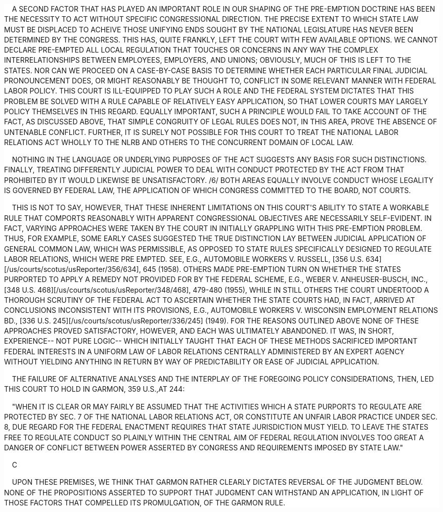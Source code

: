     A SECOND FACTOR THAT HAS PLAYED AN IMPORTANT ROLE IN OUR SHAPING OF THE PRE-EMPTION DOCTRINE HAS BEEN THE NECESSITY TO ACT WITHOUT SPECIFIC CONGRESSIONAL DIRECTION.  THE PRECISE EXTENT TO WHICH STATE LAW MUST BE DISPLACED TO ACHEIVE THOSE UNIFYING ENDS SOUGHT BY THE NATIONAL LEGISLATURE HAS NEVER BEEN DETERMINED BY THE CONGRESS.  THIS HAS, QUITE FRANKLY, LEFT THE COURT WITH FEW AVAILABLE OPTIONS.  WE CANNOT DECLARE PRE-EMPTED ALL LOCAL REGULATION THAT TOUCHES OR CONCERNS IN ANY WAY THE COMPLEX INTERRELATIONSHIPS BETWEEN EMPLOYEES, EMPLOYERS, AND UNIONS; OBVIOUSLY, MUCH OF THIS IS LEFT TO THE STATES.  NOR CAN WE PROCEED ON A CASE-BY-CASE BASIS TO DETERMINE WHETHER EACH PARTICULAR FINAL JUDICIAL PRONOUNCEMENT DOES, OR MIGHT REASONABLY BE THOUGHT TO, CONFLICT IN SOME RELEVANT MANNER WITH FEDERAL LABOR POLICY.  THIS COURT IS ILL-EQUIPPED TO PLAY SUCH A ROLE AND THE FEDERAL SYSTEM DICTATES THAT THIS PROBLEM BE SOLVED WITH A RULE CAPABLE OF RELATIVELY EASY APPLICATION, SO THAT LOWER COURTS MAY LARGELY POLICY THEMSELVES IN THIS REGARD.  EQUALLY IMPORTANT, SUCH A PRINCIPLE WOULD FAIL TO TAKE ACCOUNT OF THE FACT, AS DISCUSSED ABOVE, THAT SIMPLE CONGRUITY OF LEGAL RULES DOES NOT, IN THIS AREA, PROVE THE ABSENCE OF UNTENABLE CONFLICT.  FURTHER, IT IS SURELY NOT POSSIBLE FOR THIS COURT TO TREAT THE NATIONAL LABOR RELATIONS ACT WHOLLY TO THE NLRB AND OTHERS TO THE CONCURRENT DOMAIN OF LOCAL LAW.

    NOTHING IN THE LANGUAGE OR UNDERLYING PURPOSES OF THE ACT SUGGESTS ANY BASIS FOR SUCH DISTINCTIONS.  FINALLY, TREATING DIFFERENTLY JUDICIAL POWER TO DEAL WITH CONDUCT PROTECTED BY THE ACT FROM THAT PROHIBITED BY IT WOULD LIKEWISE BE UNSATISFACTORY.  /6/  BOTH AREAS EQUALLY INVOLVE CONDUCT WHOSE LEGALITY IS GOVERNED BY FEDERAL LAW, THE APPLICATION OF WHICH CONGRESS COMMITTED TO THE BOARD, NOT COURTS.

    THIS IS NOT TO SAY, HOWEVER, THAT THESE INHERENT LIMITATIONS ON THIS COURT'S ABILITY TO STATE A WORKABLE RULE THAT COMPORTS REASONABLY WITH APPARENT CONGRESSIONAL OBJECTIVES ARE NECESSARILY SELF-EVIDENT.  IN FACT, VARYING APPROACHES WERE TAKEN BY THE COURT IN INITIALLY GRAPPLING WITH THIS PRE-EMPTION PROBLEM.  THUS, FOR EXAMPLE, SOME EARLY CASES SUGGESTED THE TRUE DISTINCTION LAY BETWEEN JUDICIAL APPLICATION OF GENERAL COMMON LAW, WHICH WAS PERMISSIBLE, AS OPPOSED TO STATE RULES SPECIFICALLY DESIGNED TO REGULATE LABOR RELATIONS, WHICH WERE PRE EMPTED.  SEE, E.G., AUTOMOBILE WORKERS V. RUSSELL, [356 U.S. 634][/us/courts/scotus/usReporter/356/634], 645 (1958).  OTHERS MADE PRE-EMPTION TURN ON WHETHER THE STATES PURPORTED TO APPLY A REMEDY NOT PROVIDED FOR BY THE FEDERAL SCHEME, E.G., WEBER V. ANHEUSER-BUSCH, INC., [348 U.S. 468][/us/courts/scotus/usReporter/348/468], 479-480 (1955), WHILE IN STILL OTHERS THE COURT UNDERTOOD A THOROUGH SCRUTINY OF THE FEDERAL ACT TO ASCERTAIN WHETHER THE STATE COURTS HAD, IN FACT, ARRIVED AT CONCLUSIONS INCONSISTENT WITH ITS PROVISIONS, E.G., AUTOMOBILE WORKERS V. WISCONSIN EMPLOYMENT RELATIONS BD., [336 U.S. 245][/us/courts/scotus/usReporter/336/245] (1949).  FOR THE REASONS OUTLINED ABOVE NONE OF THESE APPROACHES PROVED SATISFACTORY, HOWEVER, AND EACH WAS ULTIMATELY ABANDONED.  IT WAS, IN SHORT, EXPERIENCE-- NOT PURE LOGIC-- WHICH INITIALLY TAUGHT THAT EACH OF THESE METHODS SACRIFICED IMPORTANT FEDERAL INTERESTS IN A UNIFORM LAW OF LABOR RELATIONS CENTRALLY ADMINISTERED BY AN EXPERT AGENCY WITHOUT YIELDING ANYTHING IN RETURN BY WAY OF PREDICTABILITY OR EASE OF JUDICIAL APPLICATION.

    THE FAILURE OF ALTERNATIVE ANALYSES AND THE INTERPLAY OF THE FOREGOING POLICY CONSIDERATIONS, THEN, LED THIS COURT TO HOLD IN GARMON, 359 U.S.,AT 244:

    "WHEN IT IS CLEAR OR MAY FAIRLY BE ASSUMED THAT THE ACTIVITIES WHICH A STATE PURPORTS TO REGULATE ARE PROTECTED BY SEC. 7 OF THE NATIONAL LABOR RELATIONS ACT, OR CONSTITUTE AN UNFAIR LABOR PRACTICE UNDER SEC. 8, DUE REGARD FOR THE FEDERAL ENACTMENT REQUIRES THAT STATE JURISDICTION MUST YIELD.  TO LEAVE THE STATES FREE TO REGULATE CONDUCT SO PLAINLY WITHIN THE CENTRAL AIM OF FEDERAL REGULATION INVOLVES TOO GREAT A DANGER OF CONFLICT BETWEEN POWER ASSERTED BY CONGRESS AND REQUIREMENTS IMPOSED BY STATE LAW."

    C

    UPON THESE PREMISES, WE THINK THAT GARMON RATHER CLEARLY DICTATES REVERSAL OF THE JUDGMENT BELOW.  NONE OF THE PROPOSITIONS ASSERTED TO SUPPORT THAT JUDGMENT CAN WITHSTAND AN APPLICATION, IN LIGHT OF THOSE FACTORS THAT COMPELLED ITS PROMULGATION, OF THE GARMON RULE.
